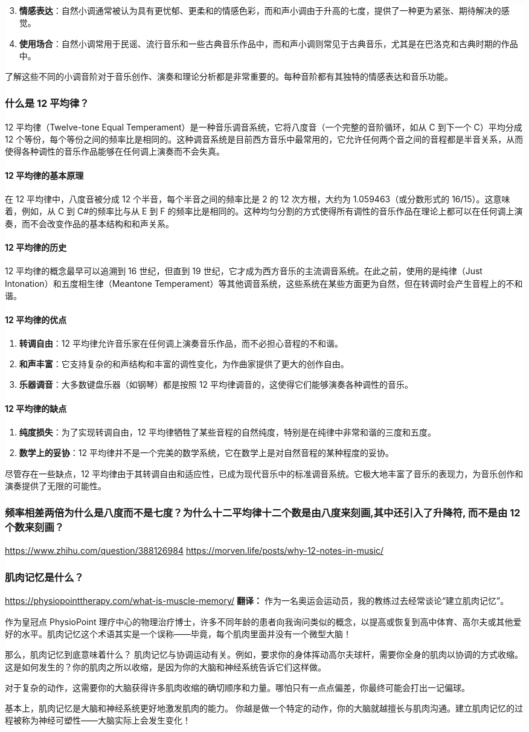 3. **情感表达**：自然小调通常被认为具有更忧郁、更柔和的情感色彩，而和声小调由于升高的七度，提供了一种更为紧张、期待解决的感觉。

4. **使用场合**：自然小调常用于民谣、流行音乐和一些古典音乐作品中，而和声小调则常见于古典音乐，尤其是在巴洛克和古典时期的作品中。

了解这些不同的小调音阶对于音乐创作、演奏和理论分析都是非常重要的。每种音阶都有其独特的情感表达和音乐功能。

### 什么是 12 平均律？

12 平均律（Twelve-tone Equal Temperament）是一种音乐调音系统，它将八度音（一个完整的音阶循环，如从 C 到下一个 C）平均分成 12 个等份，每个等份之间的频率比是相同的。这种调音系统是目前西方音乐中最常用的，它允许任何两个音之间的音程都是半音关系，从而使得各种调性的音乐作品能够在任何调上演奏而不会失真。

#### 12 平均律的基本原理

在 12 平均律中，八度音被分成 12 个半音，每个半音之间的频率比是 2 的 12 次方根，大约为 1.059463（或分数形式的 16/15）。这意味着，例如，从 C 到 C#的频率比与从 E 到 F 的频率比是相同的。这种均匀分割的方式使得所有调性的音乐作品在理论上都可以在任何调上演奏，而不会改变作品的基本结构和和声关系。

#### 12 平均律的历史

12 平均律的概念最早可以追溯到 16 世纪，但直到 19 世纪，它才成为西方音乐的主流调音系统。在此之前，使用的是纯律（Just Intonation）和五度相生律（Meantone Temperament）等其他调音系统，这些系统在某些方面更为自然，但在转调时会产生音程上的不和谐。

#### 12 平均律的优点

1. **转调自由**：12 平均律允许音乐家在任何调上演奏音乐作品，而不必担心音程的不和谐。

2. **和声丰富**：它支持复杂的和声结构和丰富的调性变化，为作曲家提供了更大的创作自由。

3. **乐器调音**：大多数键盘乐器（如钢琴）都是按照 12 平均律调音的，这使得它们能够演奏各种调性的音乐。

#### 12 平均律的缺点

1. **纯度损失**：为了实现转调自由，12 平均律牺牲了某些音程的自然纯度，特别是在纯律中非常和谐的三度和五度。

2. **数学上的妥协**：12 平均律并不是一个完美的数学系统，它在数学上是对自然音程的某种程度的妥协。

尽管存在一些缺点，12 平均律由于其转调自由和适应性，已成为现代音乐中的标准调音系统。它极大地丰富了音乐的表现力，为音乐创作和演奏提供了无限的可能性。

### 频率相差两倍为什么是八度而不是七度？为什么十二平均律十二个数是由八度来刻画,其中还引入了升降符, 而不是由 12 个数来刻画？

https://www.zhihu.com/question/388126984
https://morven.life/posts/why-12-notes-in-music/

### 肌肉记忆是什么？

https://physiopointtherapy.com/what-is-muscle-memory/
**翻译：**
作为一名奥运会运动员，我的教练过去经常谈论“建立肌肉记忆”。

作为皇冠点 PhysioPoint 理疗中心的物理治疗博士，许多不同年龄的患者向我询问类似的概念，以提高或恢复到高中体育、高尔夫或其他爱好的水平。肌肉记忆这个术语其实是一个误称——毕竟，每个肌肉里面并没有一个微型大脑！

那么，肌肉记忆到底意味着什么？
肌肉记忆与协调运动有关。例如，要求你的身体挥动高尔夫球杆，需要你全身的肌肉以协调的方式收缩。这是如何发生的？你的肌肉之所以收缩，是因为你的大脑和神经系统告诉它们这样做。

对于复杂的动作，这需要你的大脑获得许多肌肉收缩的确切顺序和力量。哪怕只有一点点偏差，你最终可能会打出一记偏球。

基本上，肌肉记忆是大脑和神经系统更好地激发肌肉的能力。
你越是做一个特定的动作，你的大脑就越擅长与肌肉沟通。建立肌肉记忆的过程被称为神经可塑性——大脑实际上会发生变化！
